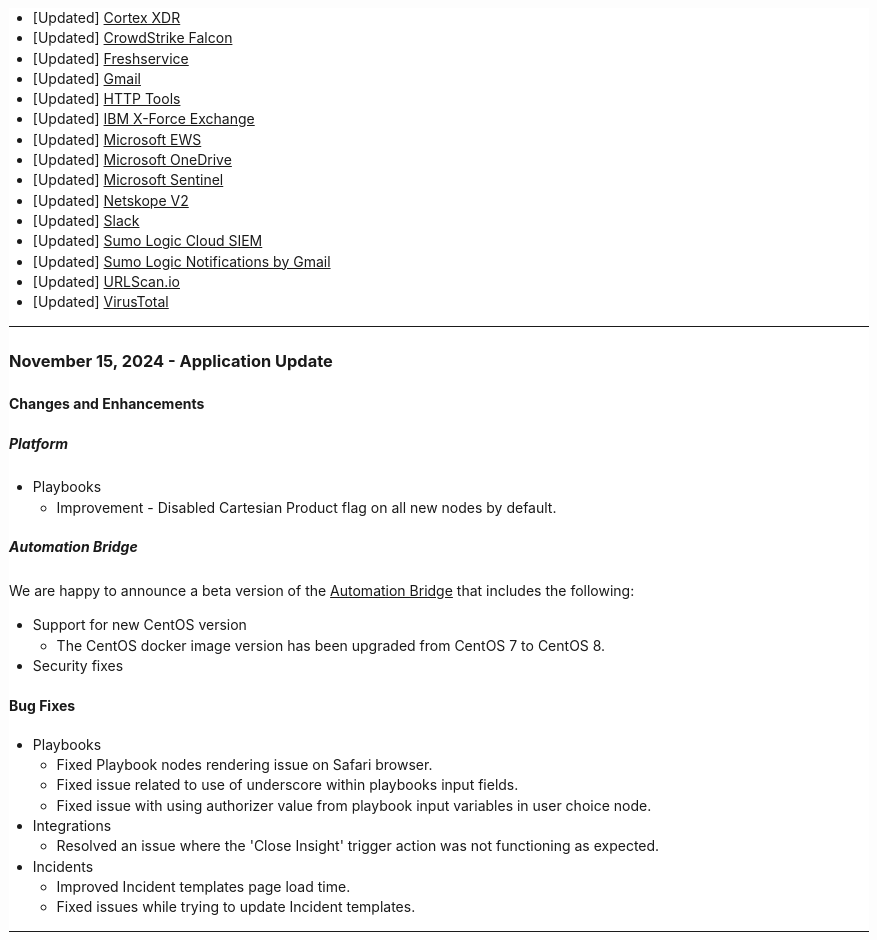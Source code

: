 * [Updated] [Cortex XDR](/docs/platform-services/automation-service/app-central/integrations/cortex-xdr)
* [Updated] [CrowdStrike Falcon](/docs/platform-services/automation-service/app-central/integrations/crowdstrike-falcon)
* [Updated] [Freshservice](/docs/platform-services/automation-service/app-central/integrations/freshservice)
* [Updated] [Gmail](/docs/platform-services/automation-service/app-central/integrations/gmail)
* [Updated] [HTTP Tools](/docs/platform-services/automation-service/app-central/integrations/http-tools)
* [Updated] [IBM X-Force Exchange](/docs/platform-services/automation-service/app-central/integrations/ibm-x-force-exchange)
* [Updated] [Microsoft EWS](/docs/platform-services/automation-service/app-central/integrations/microsoft-ews)
* [Updated] [Microsoft OneDrive](/docs/platform-services/automation-service/app-central/integrations/microsoft-onedrive)
* [Updated] [Microsoft Sentinel](/docs/platform-services/automation-service/app-central/integrations/microsoft-sentinel)
* [Updated] [Netskope V2](/docs/platform-services/automation-service/app-central/integrations/netskope-v2)
* [Updated] [Slack](/docs/platform-services/automation-service/app-central/integrations/slack)
* [Updated] [Sumo Logic Cloud SIEM](/docs/platform-services/automation-service/app-central/integrations/sumo-logic-cloud-siem)
* [Updated] [Sumo Logic Notifications by Gmail](/docs/platform-services/automation-service/app-central/integrations/sumo-logic-notifications-by-gmail)
* [Updated] [URLScan.io](/docs/platform-services/automation-service/app-central/integrations/urlscan.io)
* [Updated] [VirusTotal](/docs/platform-services/automation-service/app-central/integrations/virustotal)

---
### November 15, 2024 - Application Update

#### Changes and Enhancements

##### Platform

* Playbooks
   * Improvement - Disabled Cartesian Product flag on all new nodes by default.

##### Automation Bridge

We are happy to announce a beta version of the [Automation Bridge](/docs/platform-services/automation-service/automation-service-bridge/) that includes the following:
* Support for new CentOS version
    * The CentOS docker image version has been upgraded from CentOS 7 to CentOS 8.
* Security fixes

#### Bug Fixes

* Playbooks
   * Fixed Playbook nodes rendering issue on Safari browser.
   * Fixed issue related to use of underscore within playbooks input fields.
   * Fixed issue with using authorizer value from playbook input variables in user choice node.
* Integrations
   * Resolved an issue where the 'Close Insight' trigger action was not functioning as expected.
* Incidents
   * Improved Incident templates page load time.
   * Fixed issues while trying to update Incident templates.

---